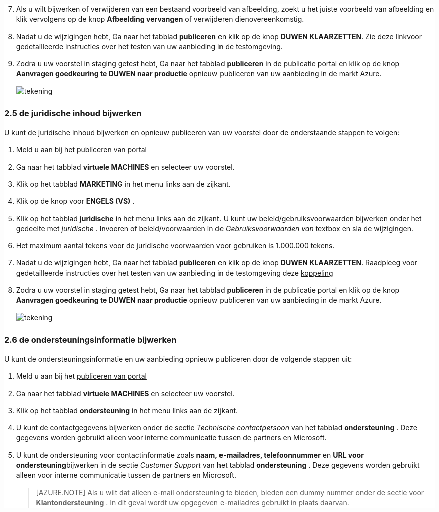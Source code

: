 7. Als u wilt bijwerken of verwijderen van een bestaand voorbeeld van afbeelding, zoekt u het juiste voorbeeld van afbeelding en klik vervolgens op de knop **Afbeelding vervangen** of verwijderen dienovereenkomstig.

8. Nadat u de wijzigingen hebt, Ga naar het tabblad **publiceren** en klik op de knop **DUWEN KLAARZETTEN**. Zie deze [link](marketplace-publishing-vm-image-test-in-staging.md)voor gedetailleerde instructies over het testen van uw aanbieding in de testomgeving.
9. Zodra u uw voorstel in staging getest hebt, Ga naar het tabblad **publiceren** in de publicatie portal en klik op de knop **Aanvragen goedkeuring te DUWEN naar productie** opnieuw publiceren van uw aanbieding in de markt Azure.

    ![tekening](media/marketplace-publishing-vm-image-post-publishing/img02.4_09.png)

### <a name="25-update-the-legal-content"></a>2.5 de juridische inhoud bijwerken

U kunt de juridische inhoud bijwerken en opnieuw publiceren van uw voorstel door de onderstaande stappen te volgen:

1. Meld u aan bij het [publiceren van portal](https://publish.windowsazure.com)
2. Ga naar het tabblad **virtuele MACHINES** en selecteer uw voorstel.
3. Klik op het tabblad **MARKETING** in het menu links aan de zijkant.
4. Klik op de knop voor **ENGELS (VS)** .
5. Klik op het tabblad **juridische** in het menu links aan de zijkant. U kunt uw beleid/gebruiksvoorwaarden bijwerken onder het gedeelte met *juridische* . Invoeren of beleid/voorwaarden in de *Gebruiksvoorwaarden van* textbox en sla de wijzigingen.
6. Het maximum aantal tekens voor de juridische voorwaarden voor gebruiken is 1.000.000 tekens.
7. Nadat u de wijzigingen hebt, Ga naar het tabblad **publiceren** en klik op de knop **DUWEN KLAARZETTEN**. Raadpleeg voor gedetailleerde instructies over het testen van uw aanbieding in de testomgeving deze [koppeling](marketplace-publishing-vm-image-test-in-staging.md)
8. Zodra u uw voorstel in staging getest hebt, Ga naar het tabblad **publiceren** in de publicatie portal en klik op de knop **Aanvragen goedkeuring te DUWEN naar productie** opnieuw publiceren van uw aanbieding in de markt Azure.

    ![tekening](media/marketplace-publishing-vm-image-post-publishing/img02.5_08.png)

### <a name="26-update-the-support-information"></a>2.6 de ondersteuningsinformatie bijwerken

U kunt de ondersteuningsinformatie en uw aanbieding opnieuw publiceren door de volgende stappen uit:

1. Meld u aan bij het [publiceren van portal](https://publish.windowsazure.com)
2. Ga naar het tabblad **virtuele MACHINES** en selecteer uw voorstel.
3. Klik op het tabblad **ondersteuning** in het menu links aan de zijkant.
4. U kunt de contactgegevens bijwerken onder de sectie *Technische contactpersoon* van het tabblad **ondersteuning** . Deze gegevens worden gebruikt alleen voor interne communicatie tussen de partners en Microsoft.
5. U kunt de ondersteuning voor contactinformatie zoals **naam, e-mailadres, telefoonnummer** en **URL voor ondersteuning**bijwerken in de sectie *Customer Support* van het tabblad **ondersteuning** . Deze gegevens worden gebruikt alleen voor interne communicatie tussen de partners en Microsoft.

    >[AZURE.NOTE] Als u wilt dat alleen e-mail ondersteuning te bieden, bieden een dummy nummer onder de sectie voor **Klantondersteuning** . In dit geval wordt uw opgegeven e-mailadres gebruikt in plaats daarvan.
